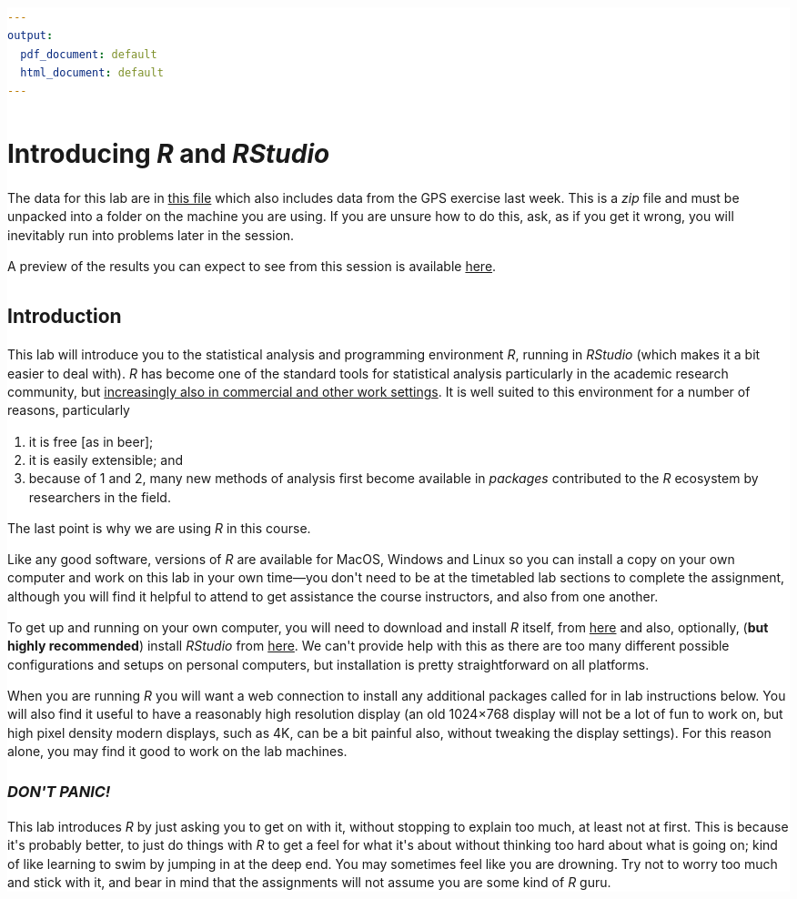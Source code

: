 ```yaml
---
output:
  pdf_document: default
  html_document: default
---
```

# Introducing *R* and *RStudio*
The data for this lab are in [this file](geog315-lab-02.zip?raw=true) which also includes data from the GPS exercise last week. This is a *zip* file and must be unpacked into a folder on the machine you are using. If you are unsure how to do this, ask, as if you get it wrong, you will inevitably run into problems later in the session.

A preview of the results you can expect to see from this session is available [here](https://southosullivan.com/geog315/labs/lab-02-introducing-r-and-rstudio.html).

## Introduction
This lab will introduce you to the statistical analysis and programming environment *R*, running in *RStudio* (which makes it a bit easier to deal with). *R* has become one of the standard tools for statistical analysis particularly in the academic research community, but [increasingly also in commercial and other work settings](https://statfr.blogspot.com/2018/08/r-generation-story-of-statistical.html). It is well suited to this environment for a number of reasons, particularly

1. it is free [as in beer];
2. it is easily extensible; and
3. because of 1 and 2, many new methods of analysis first become available in *packages* contributed to the *R* ecosystem by researchers in the field.

The last point is why we are using *R* in this course.

Like any good software, versions of *R* are available for MacOS, Windows and Linux so you can install a copy on your own computer and work on this lab in your own time&mdash;you don't need to be at the timetabled lab sections to complete the assignment, although you will find it helpful to attend to get assistance the course instructors, and also from one another.

To get up and running on your own computer, you will need to download and install *R* itself, from [here](http://cran.r-project.org/) and also, optionally, (**but highly recommended**) install *RStudio* from [here](http://www.RStudio.com/products/RStudio/download/). We can't provide help with this as there are too many different possible configurations and setups on personal computers, but installation is pretty straightforward on all platforms.

When you are running *R* you will want a web connection to install any additional packages called for in lab instructions below. You will also find it useful to have a reasonably high resolution display (an old 1024&times;768 display will not be a lot of fun to work on, but high pixel density modern displays, such as 4K, can be a bit painful also, without tweaking the display settings). For this reason alone, you may find it good to work on the lab machines.

### *DON'T PANIC!*
This lab introduces *R* by just asking you to get on with it, without stopping to explain too much, at least not at first. This is because it's probably better, to just do things with *R* to get a feel for what it's about without thinking too hard about what is going on; kind of like learning to swim by jumping in at the deep end. You may sometimes feel like you are drowning. Try not to worry too much and stick with it, and bear in mind that the assignments will not assume you are some kind of *R* guru.
